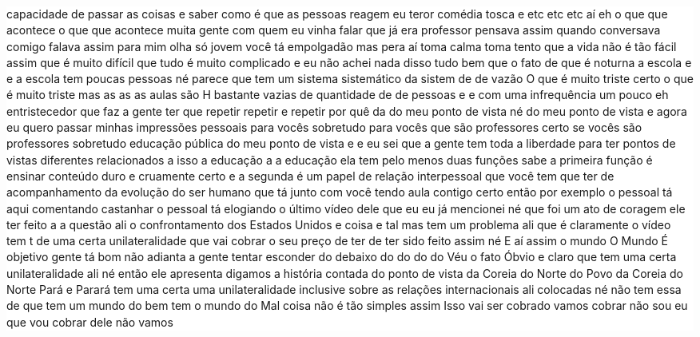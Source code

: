 capacidade de passar as coisas e saber
como é que as pessoas reagem eu teror
comédia tosca e etc etc etc aí eh o que
que acontece o que que acontece muita
gente com quem eu vinha falar que já era
professor pensava assim quando
conversava comigo falava assim para mim
olha só jovem você tá empolgadão mas
pera aí toma calma toma tento que a vida
não é tão fácil assim que é muito
difícil que tudo é muito complicado e eu
não achei nada disso tudo bem que o fato
de que é noturna a escola e e a escola
tem poucas pessoas né parece que tem um
sistema sistemático da sistem de de
vazão O que é muito triste certo o que é
muito triste mas as as as aulas são
H bastante vazias de quantidade de de
pessoas e e com uma infrequência um
pouco eh entristecedor que faz a gente
ter que repetir repetir e repetir por
quê da do meu ponto de vista né do meu
ponto de vista e agora eu quero passar
minhas impressões pessoais para vocês
sobretudo para vocês que são professores
certo se vocês são professores sobretudo
educação pública do meu ponto de vista e
e eu sei que a gente tem toda a
liberdade para ter pontos de vistas
diferentes relacionados a isso a
educação a a educação ela tem pelo menos
duas funções sabe a primeira função é
ensinar
conteúdo duro e cruamente certo e a
segunda é um papel de relação
interpessoal que você tem que ter de
acompanhamento
da evolução do ser humano que tá junto
com você tendo aula contigo certo então
por exemplo o pessoal tá aqui comentando
castanhar o pessoal tá elogiando o
último vídeo dele que eu eu já mencionei
né que foi um ato de coragem ele ter
feito a a questão ali o confrontamento
dos Estados Unidos e coisa e tal mas tem
um problema ali que é claramente o vídeo
tem t de uma certa
unilateralidade que vai cobrar o seu
preço de ter de ter sido feito assim né
E aí assim o mundo O Mundo É objetivo
gente tá bom não adianta a gente tentar
esconder do debaixo do do do do Véu o
fato Óbvio e claro que tem uma certa
unilateralidade ali né então ele
apresenta digamos a história contada do
ponto de vista da Coreia do Norte do
Povo da Coreia do Norte Pará e Parará
tem uma certa uma unilateralidade
inclusive sobre as relações
internacionais ali colocadas né não tem
essa de que tem um mundo do bem tem o
mundo do Mal coisa não é tão simples
assim Isso vai ser cobrado vamos cobrar
não sou eu que vou cobrar dele não vamos